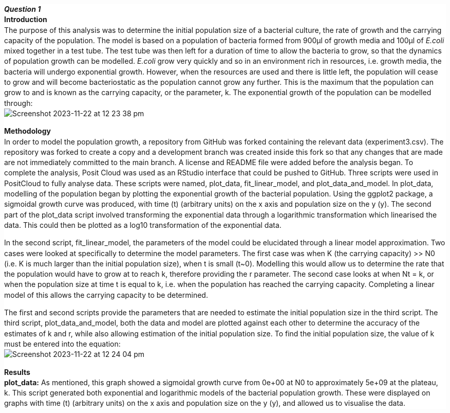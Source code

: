 ***Question 1***  
**Introduction**  
The purpose of this analysis was to determine the initial population size of a bacterial culture, the rate of growth and the carrying capacity of the population. The model is based on a population of bacteria formed from 900µl of growth media and 100µl of *E.coli* mixed together in a test tube. The test tube was then left for a duration of time to allow the bacteria to grow, so that the dynamics of population growth can be modelled. *E.coli* grow very quickly and so in an environment rich in resources, i.e. growth media, the bacteria will undergo exponential growth. However, when the resources are used and there is little left, the population will cease to grow and will become bacteriostatic as the population cannot grow any further. This is the maximum that the population can grow to and is known as the carrying capacity, or the parameter, k. 
The exponential growth of the population can be modelled through:  
<img width="253" alt="Screenshot 2023-11-22 at 12 23 38 pm" src="https://github.com/lanonmymoush/logistic_growth1/assets/151572854/37d7e62e-c050-421e-b4e2-af986b63530d">

**Methodology**  
In order to model the population growth, a repository from GitHub was forked containing the relevant data (experiment3.csv). The repository was forked to create a copy and a development branch was created inside this fork so that any changes that are made are not immediately committed to the main branch. A license and README file were added before the analysis began.
To complete the analysis, Posit Cloud was used as an RStudio interface that could be pushed to GitHub. Three scripts were used in PositCloud to fully analyse data. These scripts were named, plot_data, fit_linear_model, and plot_data_and_model.
In plot_data, modelling of the population began by plotting the exponential growth of the bacterial population. Using the ggplot2 package, a sigmoidal growth curve was produced, with time (t) (arbitrary units) on the x axis and population size on the y (y). 
The second part of the plot_data script involved transforming the exponential data through a logarithmic transformation which linearised the data. This could then be plotted as a log10 transformation of the exponential data.

In the second script, fit_linear_model, the parameters of the model could be elucidated through a linear model approximation. Two cases were looked at specifically to determine the model parameters. The first case was when K (the carrying capacity) >> N0 (i.e. K is much larger than the initial population size), when t is small (t~0). Modelling this would allow us to determine the rate that the population would have to grow at to reach k, therefore providing the r parameter. The second case looks at when Nt = k, or when the population size at time t is equal to k, i.e. when the population has reached the carrying capacity. Completing a linear model of this allows the carrying capacity to be determined. 

The first and second scripts provide the parameters that are needed to estimate the initial population size in the third script. The third script, plot_data_and_model, both the data and model are plotted against each other to determine the accuracy of the estimates of k and r, while also allowing estimation of the initial population size. To find the initial population size, the value of k must be entered into the equation:  
<img width="160" alt="Screenshot 2023-11-22 at 12 24 04 pm" src="https://github.com/lanonmymoush/logistic_growth1/assets/151572854/c4745653-cb9c-42af-bcc5-1e4540317e15">

**Results**  
**plot_data:**
As mentioned, this graph showed a sigmoidal growth curve from 0e+00 at N0 to approximately 5e+09 at the plateau, k. This script generated both exponential and logarithmic models of the bacterial population growth. These were displayed on graphs with time (t) (arbitrary units) on the x axis and population size on the y (y), and allowed us to visualise the data.
